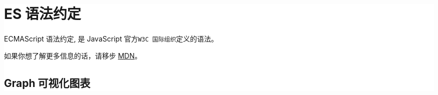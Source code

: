 # ES 语法约定

ECMAScript 语法约定, 是 JavaScript 官方`W3C 国际组织`定义的语法。

如果你想了解更多信息的话，请移步 [MDN](https://developer.mozilla.org/zh-CN/docs/Learn/JavaScript)。

## Graph 可视化图表

<ElMindmap :data="data" height="850" :router="router" />

<script setup>
import { onMounted, ref, computed } from "vue";
import { useRouter } from 'vitepress';
const router = useRouter();
const CurrentPath = router.route.path;
const data = ref({
	data: {
		text: "ES 语法",
	},
	children: [
		{ data: { text: "数据类型", note: "原始数据类型(字符串、数字、布尔值、undefined、null) & 引用数据类型(数组、对象)" } },
		{ 
			data: { text: "变量", note: "声明变量 & 解构赋值 & 变量提升 & 变量作用域 & 闭包" },
			children: [
				{ data: { text: "解构赋值", hyperlink: `${CurrentPath}#解构赋值`} },
				{ data: { text: "var 变量提升", hyperlink: `${CurrentPath}#var-变量提升`} },
				{ data: { text: "变量作用域", hyperlink: `${CurrentPath}#变量作用域`} },
				{ data: { text: "闭包", hyperlink: `${CurrentPath}#闭包`} },
			]
		},
		{ 
			data: { text: "运算符", note: "算术 & 比较 & 逻辑 & 赋值 & 字符串" },
			children: [
				{ data: { text: "模板运算符", hyperlink: `${CurrentPath}#字符串运算符` } },
			]
		},
		{ 
			data: { text: "语句", note: "If 条件判断 & For 循环& Switch 分支 & While循环" },
			children: [
				{ data: { text: "If 条件判断", hyperlink: `${CurrentPath}#if-条件判断` } },
				{ data: { text: "For 循环", hyperlink: `${CurrentPath}#for-循环` } }
			]		
		},
		{ 
			data: { text: "函数", note: "声明函数 & 立即执行函数 & 箭头函数 & 函数参数 & 函数返回值 & 函数作用域 & 函数递归 & 函数柯里化" },
			children: [
				{ data: { text: "剩余参数", hyperlink: `${CurrentPath}#剩余参数` } },
				{ data: { text: "立即执行函数", hyperlink: `${CurrentPath}#立即执行函数` } },
				{ data: { text: "函数递归", hyperlink: `${CurrentPath}#函数递归` } },
				{ data: { text: "函数柯里化", hyperlink: `${CurrentPath}#函数柯里化` } },
			]
		},
		{ 
			data: { text: "面向对象", note: "声明类 & 构造器 & 实例化 & 继承 & 访问器 & 静态方法" },
			children: [
				{ data: { text: "继承", hyperlink: `${CurrentPath}#继承` } },
				{ data: { text: "访问器", hyperlink: `${CurrentPath}#访问器` } },
			]
		},
		{ data: { text: "模块化：导入 & 导出", hyperlink: `${CurrentPath}#模块化` } },
	],
})
</script>
